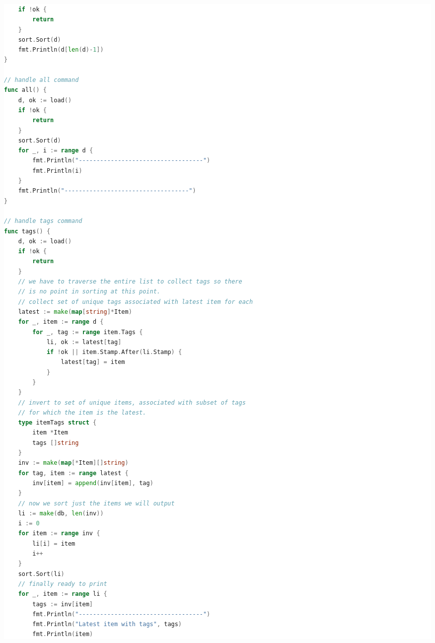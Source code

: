 ```go
    if !ok {
        return
    }
    sort.Sort(d)
    fmt.Println(d[len(d)-1])
}

// handle all command
func all() {
    d, ok := load()
    if !ok {
        return
    }
    sort.Sort(d)
    for _, i := range d {
        fmt.Println("-----------------------------------")
        fmt.Println(i)
    }
    fmt.Println("-----------------------------------")
}

// handle tags command
func tags() {
    d, ok := load()
    if !ok {
        return
    }
    // we have to traverse the entire list to collect tags so there
    // is no point in sorting at this point.
    // collect set of unique tags associated with latest item for each
    latest := make(map[string]*Item)
    for _, item := range d {
        for _, tag := range item.Tags {
            li, ok := latest[tag]
            if !ok || item.Stamp.After(li.Stamp) {
                latest[tag] = item
            }
        }
    }
    // invert to set of unique items, associated with subset of tags
    // for which the item is the latest.
    type itemTags struct {
        item *Item
        tags []string
    }
    inv := make(map[*Item][]string)
    for tag, item := range latest {
        inv[item] = append(inv[item], tag)
    }
    // now we sort just the items we will output
    li := make(db, len(inv))
    i := 0
    for item := range inv {
        li[i] = item
        i++
    }
    sort.Sort(li)
    // finally ready to print
    for _, item := range li {
        tags := inv[item]
        fmt.Println("-----------------------------------")
        fmt.Println("Latest item with tags", tags)
        fmt.Println(item)
```